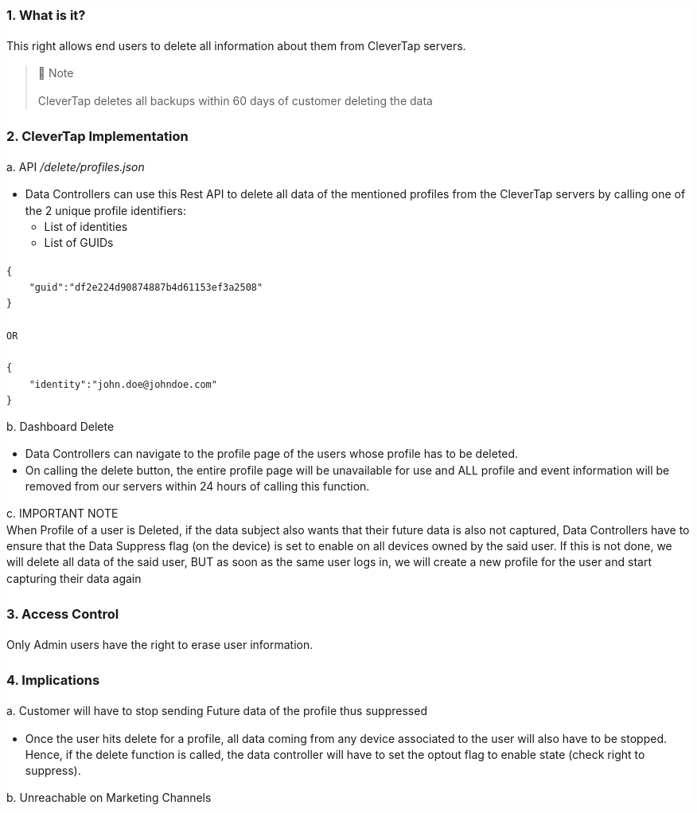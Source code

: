 ### 1. What is it?

This right allows end users to delete all information about them from CleverTap servers.

> 📘 Note
> 
> CleverTap deletes all backups within 60 days of customer deleting the data

### 2. CleverTap Implementation

a. API _/delete/profiles.json_

- Data Controllers can use this Rest API to delete all data of the mentioned profiles from the CleverTap servers by calling one of the 2 unique profile identifiers: 
  - List of identities
  - List of GUIDs

```text http\://eu1.wzrkt.com/1/delete/profiles.json
{
    "guid":"df2e224d90874887b4d61153ef3a2508"
}

OR

{
    "identity":"john.doe@johndoe.com"
}
```

b. Dashboard Delete

- Data Controllers can navigate to the profile page of the users whose profile has to be deleted.
- On calling the delete button, the entire profile page will be unavailable for use and ALL profile and event information will be removed from our servers within 24 hours of calling this function.

c. IMPORTANT NOTE  
When Profile of a user is Deleted, if the data subject also wants that their future data is also not captured, Data Controllers have to ensure that the Data Suppress flag (on the device) is set to enable on all devices owned by the said user. If this is not done, we will delete all data of the said user, BUT as soon as the same user logs in, we will create a new profile for the user and start capturing their data again

### 3. Access Control

Only Admin users have the right to erase user information.

### 4. Implications

a. Customer will have to stop sending Future data of the profile thus suppressed

- Once the user hits delete for a profile, all data coming from any device associated to the user will also have to be stopped. Hence, if the delete function is called, the data controller will have to set the optout flag to enable state (check right to suppress).

b. Unreachable on Marketing Channels
